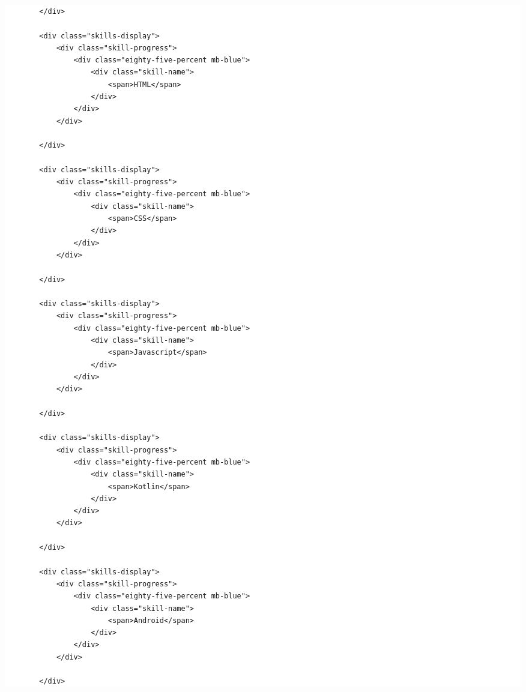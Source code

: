             </div>

            <div class="skills-display">
                <div class="skill-progress">
                    <div class="eighty-five-percent mb-blue">
                        <div class="skill-name">
                            <span>HTML</span>
                        </div>
                    </div>
                </div>

            </div>

            <div class="skills-display">
                <div class="skill-progress">
                    <div class="eighty-five-percent mb-blue">
                        <div class="skill-name">
                            <span>CSS</span>
                        </div>
                    </div>
                </div>

            </div>

            <div class="skills-display">
                <div class="skill-progress">
                    <div class="eighty-five-percent mb-blue">
                        <div class="skill-name">
                            <span>Javascript</span>
                        </div>
                    </div>
                </div>

            </div>

            <div class="skills-display">
                <div class="skill-progress">
                    <div class="eighty-five-percent mb-blue">
                        <div class="skill-name">
                            <span>Kotlin</span>
                        </div>
                    </div>
                </div>

            </div>

            <div class="skills-display">
                <div class="skill-progress">
                    <div class="eighty-five-percent mb-blue">
                        <div class="skill-name">
                            <span>Android</span>
                        </div>
                    </div>
                </div>

            </div>
